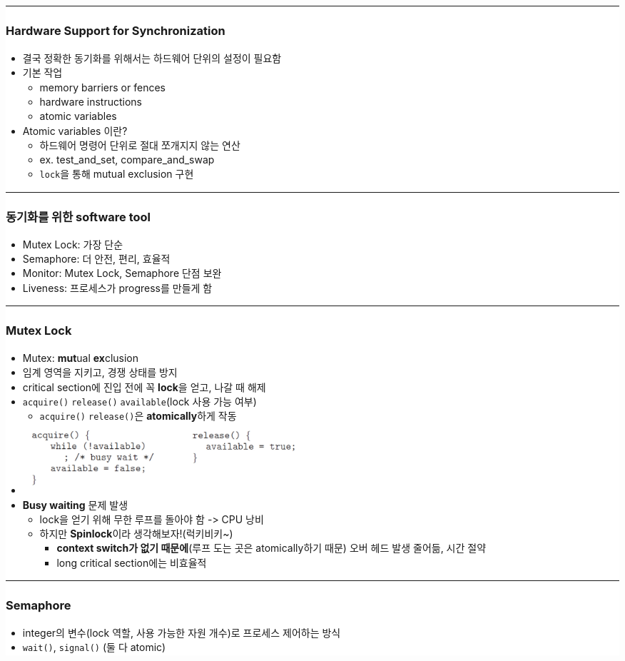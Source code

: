 
---

### Hardware Support for Synchronization
- 결국 정확한 동기화를 위해서는 하드웨어 단위의 설정이 필요함
- 기본 작업
  - memory barriers or fences
  - hardware instructions
  - atomic variables
- Atomic variables 이란?
  - 하드웨어 명령어 단위로 절대 쪼개지지 않는 연산    
  - ex. test_and_set, compare_and_swap
  - ``lock``을 통해 mutual exclusion 구현

---

### 동기화를 위한 software tool
- Mutex Lock: 가장 단순
- Semaphore: 더 안전, 편리, 효율적
- Monitor: Mutex Lock, Semaphore 단점 보완
- Liveness: 프로세스가 progress를 만들게 함

---

### Mutex Lock
- Mutex: **mut**ual **ex**clusion
- 임계 영역을 지키고, 경쟁 상태를 방지
- critical section에 진입 전에 꼭 **lock**을 얻고, 나갈 때 해제
- ``acquire()`` `release()` `available`(lock 사용 가능 여부)
  - `acquire()` `release()`은 **atomically**하게 작동
- <img src="image/synchronization/4.png" alt="설명" width="400"/>
- **Busy waiting** 문제 발생
  - lock을 얻기 위해 무한 루프를 돌아야 함 -> CPU 낭비
  - 하지만 **Spinlock**이라 생각해보자!(럭키비키~)
    - **context switch가 없기 때문에**(루프 도는 곳은 atomically하기 때문) 오버 헤드 발생 줄어듦, 시간 절약
    - long critical section에는 비효율적

---

### Semaphore
- integer의 변수(lock 역할, 사용 가능한 자원 개수)로 프로세스 제어하는 방식
- `wait()`, `signal()` (둘 다 atomic)